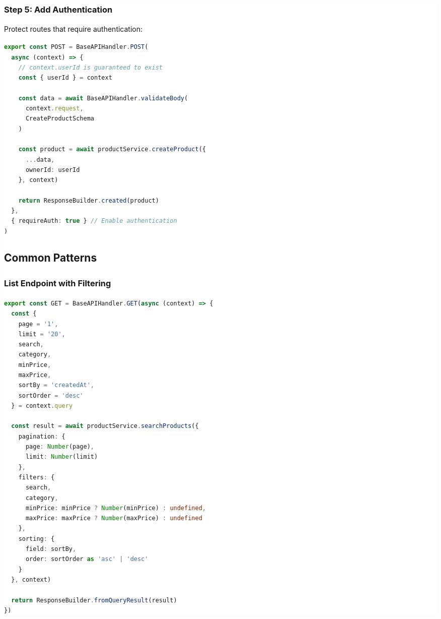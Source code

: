### Step 5: Add Authentication

Protect routes that require authentication:

```typescript
export const POST = BaseAPIHandler.POST(
  async (context) => {
    // context.userId is guaranteed to exist
    const { userId } = context
    
    const data = await BaseAPIHandler.validateBody(
      context.request,
      CreateProductSchema
    )
    
    const product = await productService.createProduct({
      ...data,
      ownerId: userId
    }, context)
    
    return ResponseBuilder.created(product)
  },
  { requireAuth: true } // Enable authentication
)
```

## Common Patterns

### List Endpoint with Filtering

```typescript
export const GET = BaseAPIHandler.GET(async (context) => {
  const {
    page = '1',
    limit = '20',
    search,
    category,
    minPrice,
    maxPrice,
    sortBy = 'createdAt',
    sortOrder = 'desc'
  } = context.query
  
  const result = await productService.searchProducts({
    pagination: {
      page: Number(page),
      limit: Number(limit)
    },
    filters: {
      search,
      category,
      minPrice: minPrice ? Number(minPrice) : undefined,
      maxPrice: maxPrice ? Number(maxPrice) : undefined
    },
    sorting: {
      field: sortBy,
      order: sortOrder as 'asc' | 'desc'
    }
  }, context)
  
  return ResponseBuilder.fromQueryResult(result)
})
```
